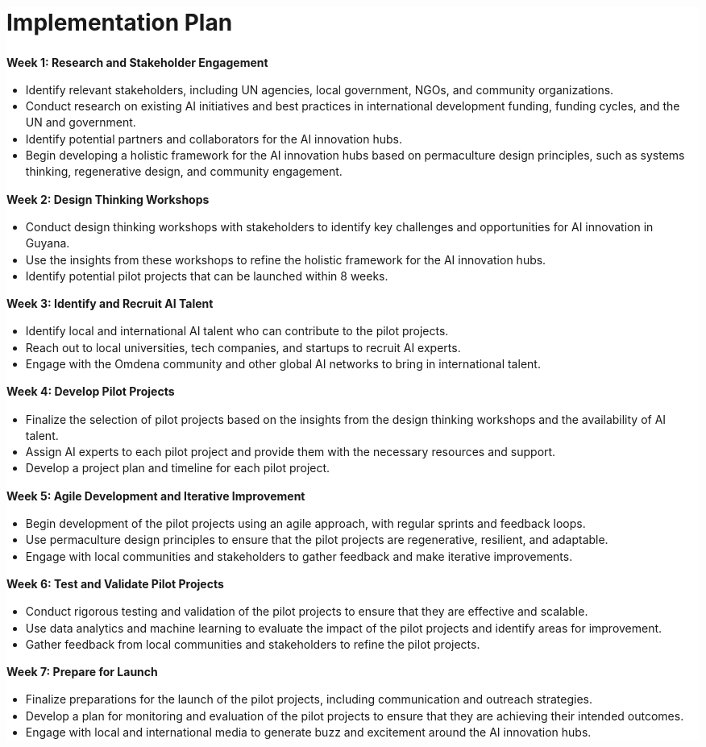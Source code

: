 # Implementation Plan
**Week 1: Research and Stakeholder Engagement**

- Identify relevant stakeholders, including UN agencies, local government, NGOs, and community organizations.
- Conduct research on existing AI initiatives and best practices in international development funding, funding cycles, and the UN and government.
- Identify potential partners and collaborators for the AI innovation hubs.
- Begin developing a holistic framework for the AI innovation hubs based on permaculture design principles, such as systems thinking, regenerative design, and community engagement.

**Week 2: Design Thinking Workshops**

- Conduct design thinking workshops with stakeholders to identify key challenges and opportunities for AI innovation in Guyana.
- Use the insights from these workshops to refine the holistic framework for the AI innovation hubs.
- Identify potential pilot projects that can be launched within 8 weeks.

**Week 3: Identify and Recruit AI Talent**

- Identify local and international AI talent who can contribute to the pilot projects.
- Reach out to local universities, tech companies, and startups to recruit AI experts.
- Engage with the Omdena community and other global AI networks to bring in international talent.

**Week 4: Develop Pilot Projects**

- Finalize the selection of pilot projects based on the insights from the design thinking workshops and the availability of AI talent.
- Assign AI experts to each pilot project and provide them with the necessary resources and support.
- Develop a project plan and timeline for each pilot project.

**Week 5: Agile Development and Iterative Improvement**

- Begin development of the pilot projects using an agile approach, with regular sprints and feedback loops.
- Use permaculture design principles to ensure that the pilot projects are regenerative, resilient, and adaptable.
- Engage with local communities and stakeholders to gather feedback and make iterative improvements.

**Week 6: Test and Validate Pilot Projects**

- Conduct rigorous testing and validation of the pilot projects to ensure that they are effective and scalable.
- Use data analytics and machine learning to evaluate the impact of the pilot projects and identify areas for improvement.
- Gather feedback from local communities and stakeholders to refine the pilot projects.

**Week 7: Prepare for Launch**

- Finalize preparations for the launch of the pilot projects, including communication and outreach strategies.
- Develop a plan for monitoring and evaluation of the pilot projects to ensure that they are achieving their intended outcomes.
- Engage with local and international media to generate buzz and excitement around the AI innovation hubs.
